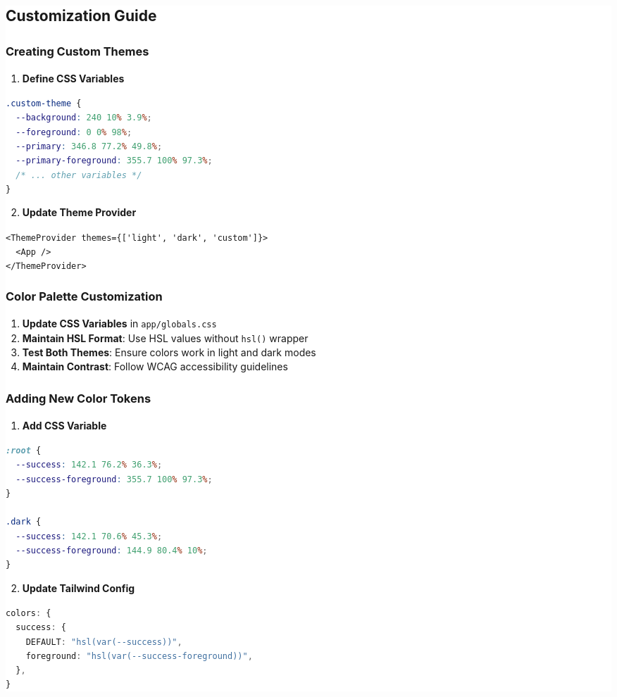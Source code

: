 ## Customization Guide

### Creating Custom Themes

1. **Define CSS Variables**
```css
.custom-theme {
  --background: 240 10% 3.9%;
  --foreground: 0 0% 98%;
  --primary: 346.8 77.2% 49.8%;
  --primary-foreground: 355.7 100% 97.3%;
  /* ... other variables */
}
```

2. **Update Theme Provider**
```tsx
<ThemeProvider themes={['light', 'dark', 'custom']}>
  <App />
</ThemeProvider>
```

### Color Palette Customization

1. **Update CSS Variables** in `app/globals.css`
2. **Maintain HSL Format**: Use HSL values without `hsl()` wrapper
3. **Test Both Themes**: Ensure colors work in light and dark modes
4. **Maintain Contrast**: Follow WCAG accessibility guidelines

### Adding New Color Tokens

1. **Add CSS Variable**
```css
:root {
  --success: 142.1 76.2% 36.3%;
  --success-foreground: 355.7 100% 97.3%;
}

.dark {
  --success: 142.1 70.6% 45.3%;
  --success-foreground: 144.9 80.4% 10%;
}
```

2. **Update Tailwind Config**
```typescript
colors: {
  success: {
    DEFAULT: "hsl(var(--success))",
    foreground: "hsl(var(--success-foreground))",
  },
}
```
